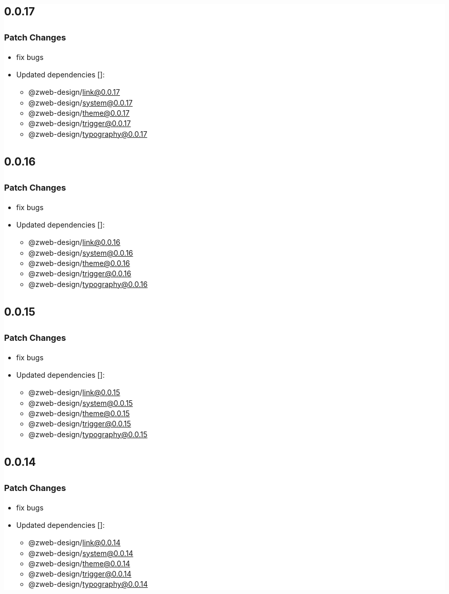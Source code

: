 ## 0.0.17

### Patch Changes

- fix bugs

- Updated dependencies []:
  - @zweb-design/link@0.0.17
  - @zweb-design/system@0.0.17
  - @zweb-design/theme@0.0.17
  - @zweb-design/trigger@0.0.17
  - @zweb-design/typography@0.0.17

## 0.0.16

### Patch Changes

- fix bugs

- Updated dependencies []:
  - @zweb-design/link@0.0.16
  - @zweb-design/system@0.0.16
  - @zweb-design/theme@0.0.16
  - @zweb-design/trigger@0.0.16
  - @zweb-design/typography@0.0.16

## 0.0.15

### Patch Changes

- fix bugs

- Updated dependencies []:
  - @zweb-design/link@0.0.15
  - @zweb-design/system@0.0.15
  - @zweb-design/theme@0.0.15
  - @zweb-design/trigger@0.0.15
  - @zweb-design/typography@0.0.15

## 0.0.14

### Patch Changes

- fix bugs

- Updated dependencies []:
  - @zweb-design/link@0.0.14
  - @zweb-design/system@0.0.14
  - @zweb-design/theme@0.0.14
  - @zweb-design/trigger@0.0.14
  - @zweb-design/typography@0.0.14
